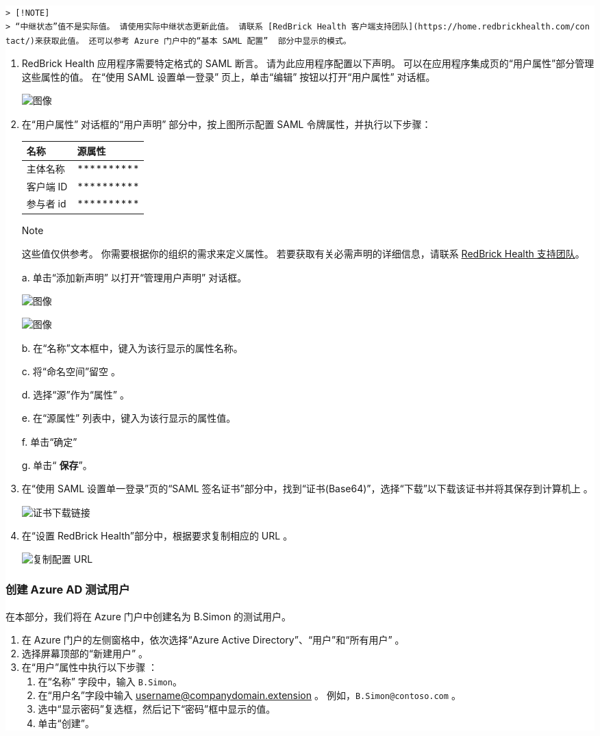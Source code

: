     > [!NOTE]
    > “中继状态”值不是实际值。 请使用实际中继状态更新此值。 请联系 [RedBrick Health 客户端支持团队](https://home.redbrickhealth.com/contact/)来获取此值。 还可以参考 Azure 门户中的“基本 SAML 配置”  部分中显示的模式。

1. RedBrick Health 应用程序需要特定格式的 SAML 断言。 请为此应用程序配置以下声明。 可以在应用程序集成页的“用户属性”部分管理这些属性的值。  在“使用 SAML 设置单一登录”  页上，单击“编辑”  按钮以打开“用户属性”  对话框。

    ![图像](common/edit-attribute.png)

1. 在“用户属性”  对话框的“用户声明”  部分中，按上图所示配置 SAML 令牌属性，并执行以下步骤：

    | 名称 | 源属性|
    | ----------- | --------- |
    | 主体名称 | ********** |
    | 客户端 ID | ********** |
    | 参与者 id | ********** |

    > [!NOTE]
    > 这些值仅供参考。 你需要根据你的组织的需求来定义属性。 若要获取有关必需声明的详细信息，请联系 [RedBrick Health 支持团队](https://home.redbrickhealth.com/contact/)。

    a. 单击“添加新声明”  以打开“管理用户声明”  对话框。

    ![图像](common/new-save-attribute.png)

    ![图像](common/new-attribute-details.png)

    b. 在“名称”文本框中，键入为该行显示的属性名称。 

    c. 将“命名空间”留空  。

    d. 选择“源”作为“属性”  。

    e. 在“源属性”  列表中，键入为该行显示的属性值。

    f. 单击“确定” 

    g. 单击“ **保存**”。

1. 在“使用 SAML 设置单一登录”页的“SAML 签名证书”部分中，找到“证书(Base64)”，选择“下载”以下载该证书并将其保存到计算机上     。

    ![证书下载链接](common/certificatebase64.png)

1. 在“设置 RedBrick Health”部分中，根据要求复制相应的 URL  。

    ![复制配置 URL](common/copy-configuration-urls.png)

### <a name="create-an-azure-ad-test-user"></a>创建 Azure AD 测试用户

在本部分，我们将在 Azure 门户中创建名为 B.Simon 的测试用户。

1. 在 Azure 门户的左侧窗格中，依次选择“Azure Active Directory”、“用户”和“所有用户”    。
1. 选择屏幕顶部的“新建用户”  。
1. 在“用户”属性中执行以下步骤  ：
   1. 在“名称”  字段中，输入 `B.Simon`。  
   1. 在“用户名”字段中输入 username@companydomain.extension  。 例如，`B.Simon@contoso.com` 。
   1. 选中“显示密码”复选框，然后记下“密码”框中显示的值。  
   1. 单击“创建”。 
